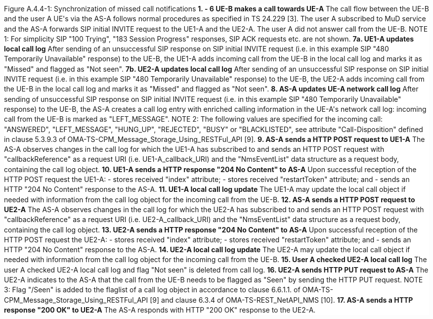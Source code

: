Figure A.4.4-1: Synchronization of missed call notifications
**1\. - 6 UE-B makes a call towards UE-A**
The call flow between the UE-B and the user A UE\'s via the AS-A follows
normal procedures as specified in TS 24.229 [3]. The user A subscribed to MuD
service and the AS-A forwards SIP initial INVITE request to the UE1-A and the
UE2-A. The user A did not answer call from the UE-B.
NOTE 1: For simplicity SIP \"100 Trying\", \"183 Session Progress\" responses,
SIP ACK requests etc. are not shown.
**7a. UE1-A updates local call log**
After sending of an unsuccessful SIP response on SIP initial INVITE request
(i.e. in this example SIP \"480 Temporarily Unavailable\" response) to the
UE-B, the UE1-A adds incoming call from the UE-B in the local call log and
marks it as \"Missed\" and flagged as \"Not seen\".
**7b. UE2-A updates local call log**
After sending of an unsuccessful SIP response on SIP initial INVITE request
(i.e. in this example SIP \"480 Temporarily Unavailable\" response) to the
UE-B, the UE2-A adds incoming call from the UE-B in the local call log and
marks it as \"Missed\" and flagged as \"Not seen\".
**8\. AS-A updates UE-A network call log**
After sending of unsuccessful SIP response on SIP initial INVITE request (i.e.
in this example SIP \"480 Temporarily Unavailable\" response) to the UE-B, the
AS-A creates a call log entry with enriched calling information in the UE-A\'s
network call log: incoming call from the UE-B is marked as \"LEFT_MESSAGE\".
NOTE 2: The following values are specified for the incoming call:
\"ANSWERED\", \"LEFT_MESSAGE\", \"HUNG_UP\", \"REJECTED\", \"BUSY\" or
\"BLACKLISTED\", see attribute \"Call-Disposition\" defined in clause 5.3.9.3
of OMA-TS-CPM_Message_Storage_Using_RESTFul_API [9].
**9\. AS-A sends a HTTP POST request to UE1-A**
The AS-A observes changes in the call log for which the UE1-A has subscribed
to and sends an HTTP POST request with \"callbackReference\" as a request URI
(i.e. UE1-A_callback_URI) and the \"NmsEventList\" data structure as a request
body, containing the call log object.
**10\. UE1-A sends a HTTP response \"204 No Content\" to AS-A**
Upon successful reception of the HTTP POST request the UE1-A:
\- stores received \"index\" attribute;
\- stores received \"restartToken\" attribute; and
\- sends an HTTP \"204 No Content\" response to the AS-A.
**11\. UE1-A local call log update**
The UE1-A may update the local call object if needed with information from the
call log object for the incoming call from the UE-B.
**12\. AS-A sends a HTTP POST request to UE2-A**
The AS-A observes changes in the call log for which the UE2-A has subscribed
to and sends an HTTP POST request with \"callbackReference\" as a request URI
(i.e. UE2-A_callback_URI) and the \"NmsEventList\" data structure as a request
body, containing the call log object.
**13\. UE2-A sends a HTTP response \"204 No Content\" to AS-A**
Upon successful reception of the HTTP POST request the UE2-A:
\- stores received \"index\" attribute;
\- stores received \"restartToken\" attribute; and
\- sends an HTTP \"204 No Content\" response to the AS-A.
**14\. UE2-A local call log update**
The UE2-A may update the local call object if needed with information from the
call log object for the incoming call from the UE-B.
**15\. User A checked UE2-A local call log**
The user A checked UE2-A local call log and flag \"Not seen\" is deleted from
call log.
**16\. UE2-A sends HTTP PUT request to AS-A**
The UE2-A indicates to the AS-A that the call from the UE-B needs to be
flagged as \"Seen\" by sending the HTTP PUT request.
NOTE 3: Flag \"/Seen\" is added to the flaglist of a call log object in
accordance to clause 6.6.1.1. of OMA-TS-CPM_Message_Storage_Using_RESTFul_API
[9] and clause 6.3.4 of OMA-TS-REST_NetAPI_NMS [10].
**17\. AS-A sends a HTTP response \"200 OK\" to UE2-A**
The AS-A responds with HTTP \"200 OK\" response to the UE2-A.